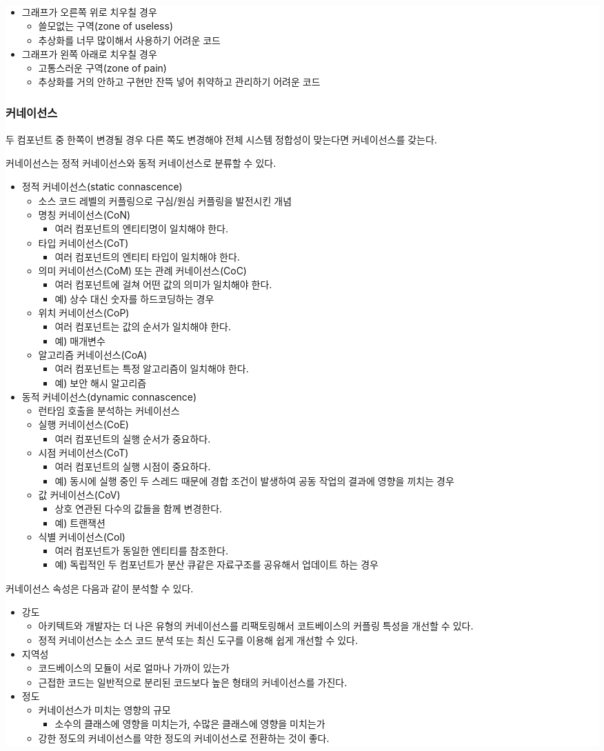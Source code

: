 - 그래프가 오른쪽 위로 치우칠 경우
    - 쓸모없는 구역(zone of useless)
    - 추상화를 너무 많이해서 사용하기 어려운 코드
- 그래프가 왼쪽 아래로 치우칠 경우
    - 고통스러운 구역(zone of pain)
    - 추상화를 거의 안하고 구현만 잔뜩 넣어 취약하고 관리하기 어려운 코드

### 커네이선스

두 컴포넌트 중 한쪽이 변경될 경우 다른 쪽도 변경해야 전체 시스템 정합성이 맞는다면 커네이선스를 갖는다.

커네이선스는 정적 커네이선스와 동적 커네이선스로 분류할 수 있다.

- 정적 커네이선스(static connascence)
    - 소스 코드 레벨의 커플링으로 구심/원심 커플링을 발전시킨 개념
    - 명칭 커네이선스(CoN)
        - 여러 컴포넌트의 엔티티명이 일치해야 한다.
    - 타입 커네이선스(CoT)
        - 여러 컴포넌트의 엔티티 타입이 일치해야 한다.
    - 의미 커네이선스(CoM) 또는 관례 커네이선스(CoC)
        - 여러 컴포넌트에 걸쳐 어떤 값의 의미가 일치해야 한다.
        - 예) 상수 대신 숫자를 하드코딩하는 경우
    - 위치 커네이선스(CoP)
        - 여러 컴포넌트는 값의 순서가 일치해야 한다.
        - 예) 매개변수
    - 알고리즘 커네이선스(CoA)
        - 여러 컴포넌트는 특정 알고리즘이 일치해야 한다.
        - 예) 보안 해시 알고리즘
- 동적 커네이선스(dynamic connascence)
    - 런타임 호출을 분석하는 커네이선스
    - 실행 커네이선스(CoE)
        - 여러 컴포넌트의 실행 순서가 중요하다.
    - 시점 커네이선스(CoT)
        - 여러 컴포넌트의 실행 시점이 중요하다.
        - 예) 동시에 실행 중인 두 스레드 때문에 경합 조건이 발생하여 공동 작업의 결과에 영향을 끼치는 경우
    - 값 커네이선스(CoV)
        - 상호 연관된 다수의 값들을 함께 변경한다.
        - 예) 트랜잭션
    - 식별 커네이선스(Col)
        - 여러 컴포넌트가 동일한 엔티티를 참조한다.
        - 예) 독립적인 두 컴포넌트가 분산 큐같은 자료구조를 공유해서 업데이트 하는 경우

커네이선스 속성은 다음과 같이 분석할 수 있다.

- 강도
    - 아키텍트와 개발자는 더 나은 유형의 커네이선스를 리팩토링해서 코트베이스의 커플링 특성을 개선할 수 있다.
    - 정적 커네이선스는 소스 코드 분석 또는 최신 도구를 이용해 쉽게 개선할 수 있다.
- 지역성
    - 코드베이스의 모듈이 서로 얼마나 가까이 있는가
    - 근접한 코드는 일반적으로 분리된 코드보다 높은 형태의 커네이선스를 가진다.
- 정도
    - 커네이선스가 미치는 영향의 규모
        - 소수의 클래스에 영향을 미치는가, 수많은 클래스에 영향을 미치는가
    - 강한 정도의 커네이선스를 약한 정도의 커네이선스로 전환하는 것이 좋다.
